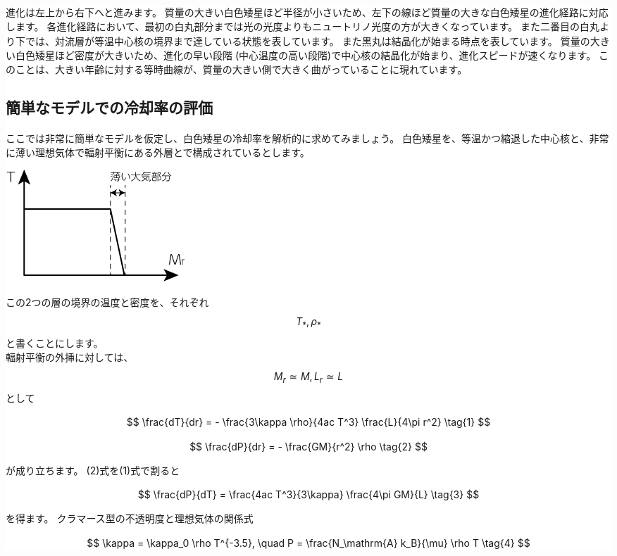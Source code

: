 進化は左上から右下へと進みます。
質量の大きい白色矮星ほど半径が小さいため、左下の線ほど質量の大きな白色矮星の進化経路に対応します。
各進化経路において、最初の白丸部分までは光の光度よりもニュートリノ光度の方が大きくなっています。
また二番目の白丸より下では、対流層が等温中心核の境界まで達している状態を表しています。
また黒丸は結晶化が始まる時点を表しています。
質量の大きい白色矮星ほど密度が大きいため、進化の早い段階 (中心温度の高い段階)で中心核の結晶化が始まり、進化スピードが速くなります。
このことは、大きい年齢に対する等時曲線が、質量の大きい側で大きく曲がっていることに現れています。

## 簡単なモデルでの冷却率の評価

ここでは非常に簡単なモデルを仮定し、白色矮星の冷却率を解析的に求めてみましょう。
白色矮星を、等温かつ縮退した中心核と、非常に薄い理想気体で輻射平衡にある外層とで構成されているとします。

![](/assets/images/compact/cooling_white_dwarfs_03.png)  

この2つの層の境界の温度と密度を、それぞれ$$T_\ast, \rho_\ast$$と書くことにします。  
輻射平衡の外挿に対しては、$$M_r \simeq M, L_r \simeq L$$として

$$
\frac{dT}{dr} 
= - \frac{3\kappa \rho}{4ac T^3} \frac{L}{4\pi r^2} \tag{1}
$$

$$
\frac{dP}{dr} 
= - \frac{GM}{r^2} \rho \tag{2}
$$

が成り立ちます。
(2)式を(1)式で割ると

$$
\frac{dP}{dT} 
= \frac{4ac T^3}{3\kappa} \frac{4\pi GM}{L} \tag{3}
$$

を得ます。
クラマース型の不透明度と理想気体の関係式

$$
\kappa 
= \kappa_0 \rho T^{-3.5}, \quad 
P 
= \frac{N_\mathrm{A} k_B}{\mu} \rho T \tag{4}
$$
